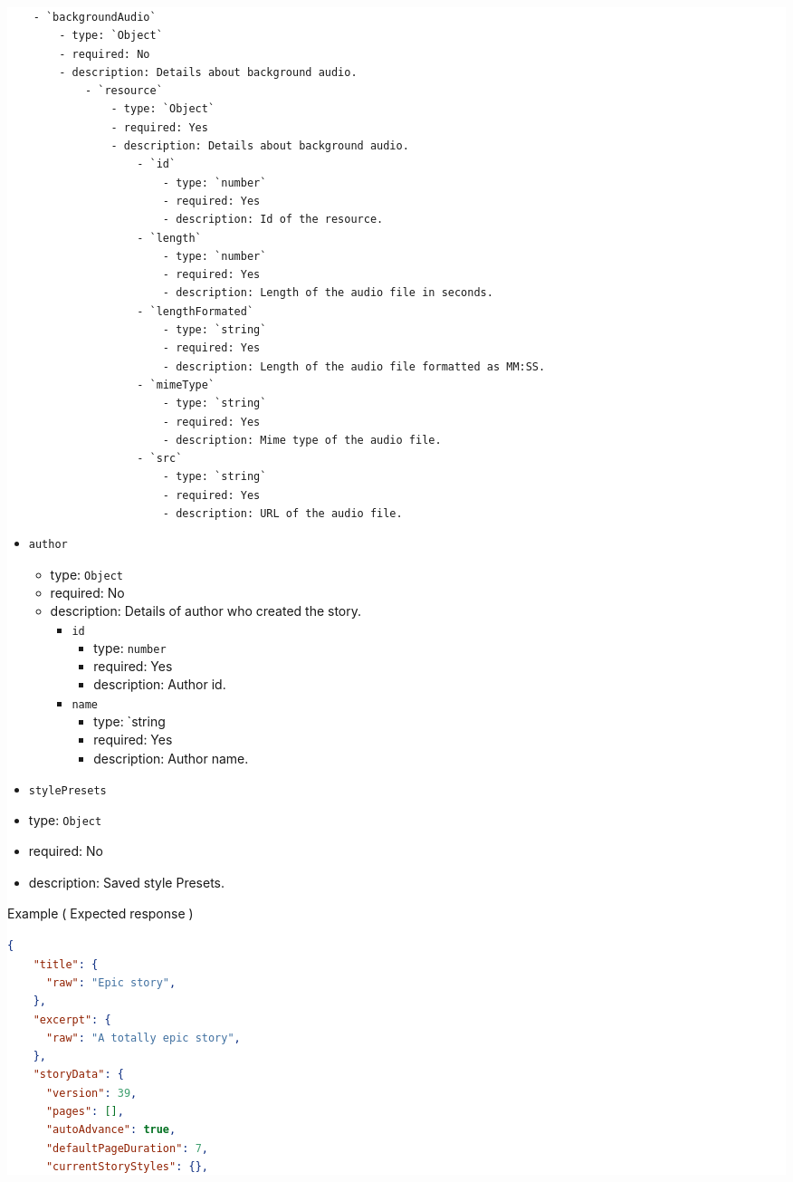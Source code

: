         - `backgroundAudio`
            - type: `Object`
            - required: No
            - description: Details about background audio.
                - `resource`
                    - type: `Object`
                    - required: Yes
                    - description: Details about background audio.
                        - `id`
                            - type: `number`
                            - required: Yes
                            - description: Id of the resource.
                        - `length`
                            - type: `number`
                            - required: Yes
                            - description: Length of the audio file in seconds.
                        - `lengthFormated`
                            - type: `string`
                            - required: Yes
                            - description: Length of the audio file formatted as MM:SS.
                        - `mimeType`
                            - type: `string`
                            - required: Yes
                            - description: Mime type of the audio file.
                        - `src`
                            - type: `string`
                            - required: Yes
                            - description: URL of the audio file.

- `author`

    - type: `Object`
    - required: No
    - description: Details of author who created the story.
        - `id`
            - type: `number`
            - required: Yes
            - description: Author id.
        - `name`
            - type: `string
            - required: Yes
            - description: Author name.

- `stylePresets`

- type: `Object`
- required: No
- description: Saved style Presets.



Example ( Expected response )

```json
{
    "title": {
      "raw": "Epic story",
    },
    "excerpt": {
      "raw": "A totally epic story",
    },
    "storyData": {
      "version": 39,
      "pages": [],
      "autoAdvance": true,
      "defaultPageDuration": 7,
      "currentStoryStyles": {},
```